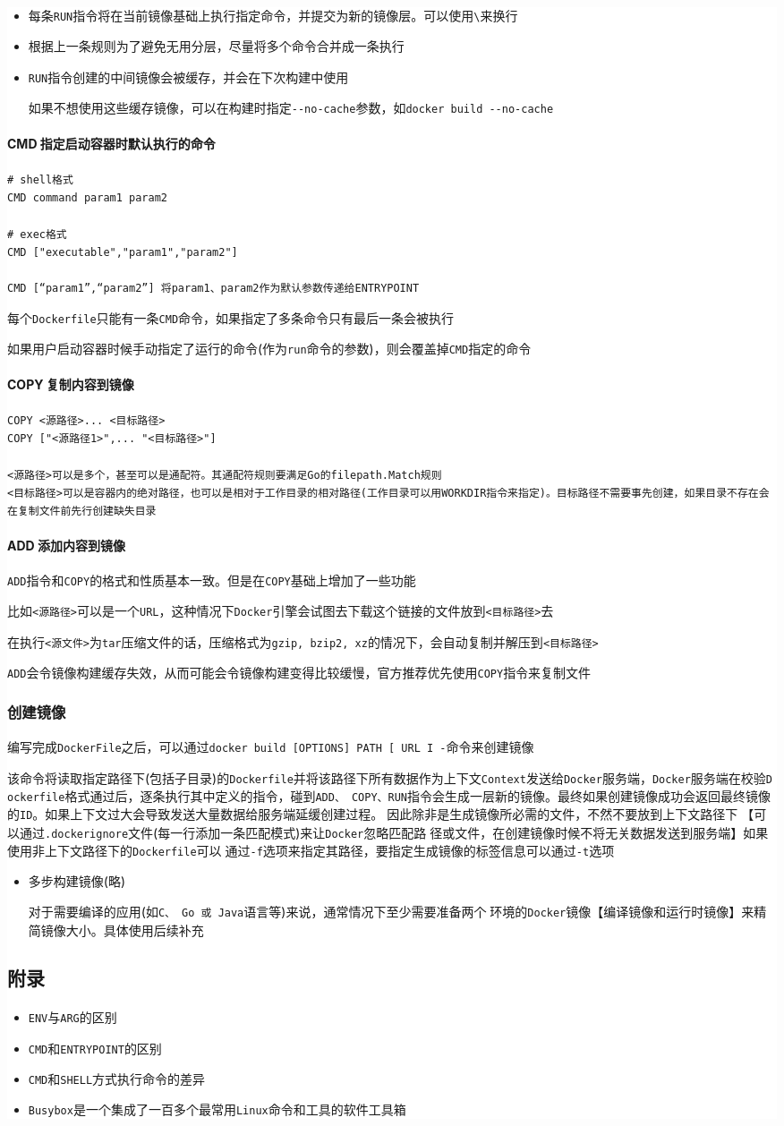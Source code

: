 - 每条`RUN`指令将在当前镜像基础上执行指定命令，并提交为新的镜像层。可以使用`\`来换行

- 根据上一条规则为了避免无用分层，尽量将多个命令合并成一条执行 

- `RUN`指令创建的中间镜像会被缓存，并会在下次构建中使用

    如果不想使用这些缓存镜像，可以在构建时指定`--no-cache`参数，如`docker build --no-cache`

#### CMD 指定启动容器时默认执行的命令

```
# shell格式
CMD command param1 param2

# exec格式
CMD ["executable","param1","param2"]

CMD [“param1”,“param2”] 将param1、param2作为默认参数传递给ENTRYPOINT
```

每个`Dockerfile`只能有一条`CMD`命令，如果指定了多条命令只有最后一条会被执行

如果用户启动容器时候手动指定了运行的命令(作为`run`命令的参数)，则会覆盖掉`CMD`指定的命令 

#### COPY 复制内容到镜像

```
COPY <源路径>... <目标路径>
COPY ["<源路径1>",... "<目标路径>"]

<源路径>可以是多个，甚至可以是通配符。其通配符规则要满足Go的filepath.Match规则
<目标路径>可以是容器内的绝对路径，也可以是相对于工作目录的相对路径(工作目录可以用WORKDIR指令来指定)。目标路径不需要事先创建，如果目录不存在会在复制文件前先行创建缺失目录
```

#### ADD 添加内容到镜像

`ADD`指令和`COPY`的格式和性质基本一致。但是在`COPY`基础上增加了一些功能

比如`<源路径>`可以是一个`URL`，这种情况下`Docker`引擎会试图去下载这个链接的文件放到`<目标路径>`去

在执行`<源文件>`为`tar`压缩文件的话，压缩格式为`gzip, bzip2, xz`的情况下，会自动复制并解压到`<目标路径>`

`ADD`会令镜像构建缓存失效，从而可能会令镜像构建变得比较缓慢，官方推荐优先使用`COPY`指令来复制文件

### 创建镜像

编写完成`DockerFile`之后，可以通过`docker build [OPTIONS] PATH [ URL I -`命令来创建镜像

该命令将读取指定路径下(包括子目录)的`Dockerfile`并将该路径下所有数据作为上下文`Context`发送给`Docker`服务端，`Docker`服务端在校验`Dockerfile`格式通过后，逐条执行其中定义的指令，碰到`ADD、 COPY、RUN`指令会生成一层新的镜像。最终如果创建镜像成功会返回最终镜像的`ID`。如果上下文过大会导致发送大量数据给服务端延缓创建过程。 因此除非是生成镜像所必需的文件，不然不要放到上下文路径下 【可以通过`.dockerignore`文件(每一行添加一条匹配模式)来让`Docker`忽略匹配路 径或文件，在创建镜像时候不将无关数据发送到服务端】如果使用非上下文路径下的`Dockerfile`可以 通过`-f`选项来指定其路径，要指定生成镜像的标签信息可以通过`-t`选项

- 多步构建镜像(略)

    对于需要编译的应用(如`C、 Go 或 Java`语言等)来说，通常情况下至少需要准备两个 环境的`Docker`镜像【编译镜像和运行时镜像】来精简镜像大小。具体使用后续补充

## 附录

- `ENV`与`ARG`的区别
- `CMD`和`ENTRYPOINT`的区别
- `CMD`和`SHELL`方式执行命令的差异 

- `Busybox`是一个集成了一百多个最常用`Linux`命令和工具的软件工具箱